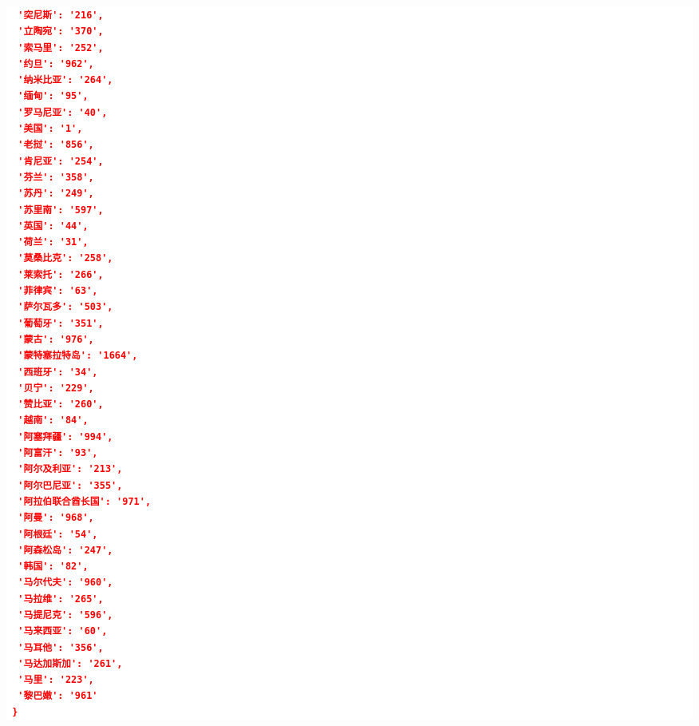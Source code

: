 ```json
  '突尼斯': '216',
  '立陶宛': '370',
  '索马里': '252',
  '约旦': '962',
  '纳米比亚': '264',
  '缅甸': '95',
  '罗马尼亚': '40',
  '美国': '1',
  '老挝': '856',
  '肯尼亚': '254',
  '芬兰': '358',
  '苏丹': '249',
  '苏里南': '597',
  '英国': '44',
  '荷兰': '31',
  '莫桑比克': '258',
  '莱索托': '266',
  '菲律宾': '63',
  '萨尔瓦多': '503',
  '葡萄牙': '351',
  '蒙古': '976',
  '蒙特塞拉特岛': '1664',
  '西班牙': '34',
  '贝宁': '229',
  '赞比亚': '260',
  '越南': '84',
  '阿塞拜疆': '994',
  '阿富汗': '93',
  '阿尔及利亚': '213',
  '阿尔巴尼亚': '355',
  '阿拉伯联合酋长国': '971',
  '阿曼': '968',
  '阿根廷': '54',
  '阿森松岛': '247',
  '韩国': '82',
  '马尔代夫': '960',
  '马拉维': '265',
  '马提尼克': '596',
  '马来西亚': '60',
  '马耳他': '356',
  '马达加斯加': '261',
  '马里': '223',
  '黎巴嫩': '961'
 }
```
